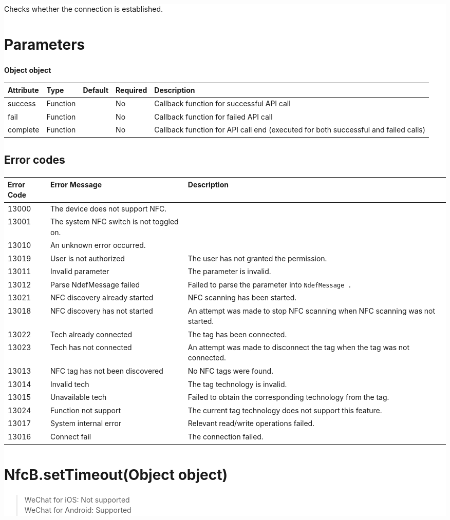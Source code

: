 Checks whether the connection is established.

# Parameters

**Object object**

| Attribute | Type     | Default | Required | Description                                                                        |
| :-------- | :------- | :------ | :------- | :--------------------------------------------------------------------------------- |
| success   | Function |         | No       | Callback function for successful API call                                          |
| fail      | Function |         | No       | Callback function for failed API call                                              |
| complete  | Function |         | No       | Callback function for API call end (executed for both successful and failed calls) |

## Error codes

| Error Code | Error Message                            | Description                                                                 |
| :--------- | :--------------------------------------- | :-------------------------------------------------------------------------- |
| 13000      | The device does not support NFC.         |                                                                             |
| 13001      | The system NFC switch is not toggled on. |                                                                             |
| 13010      | An unknown error occurred.               |                                                                             |
| 13019      | User is not authorized                   | The user has not granted the permission.                                    |
| 13011      | Invalid parameter                        | The parameter is invalid.                                                   |
| 13012      | Parse NdefMessage failed                 | Failed to parse the parameter into `NdefMessage .`                          |
| 13021      | NFC discovery already started            | NFC scanning has been started.                                              |
| 13018      | NFC discovery has not started            | An attempt was made to stop NFC scanning when NFC scanning was not started. |
| 13022      | Tech already connected                   | The tag has been connected.                                                 |
| 13023      | Tech has not connected                   | An attempt was made to disconnect the tag when the tag was not connected.   |
| 13013      | NFC tag has not been discovered          | No NFC tags were found.                                                     |
| 13014      | Invalid tech                             | The tag technology is invalid.                                              |
| 13015      | Unavailable tech                         | Failed to obtain the corresponding technology from the tag.                 |
| 13024      | Function not support                     | The current tag technology does not support this feature.                   |
| 13017      | System internal error                    | Relevant read/write operations failed.                                      |
| 13016      | Connect fail                             | The connection failed.                                                      |

# NfcB.setTimeout(Object object)

> WeChat for iOS: Not supported  
> WeChat for Android: Supported
